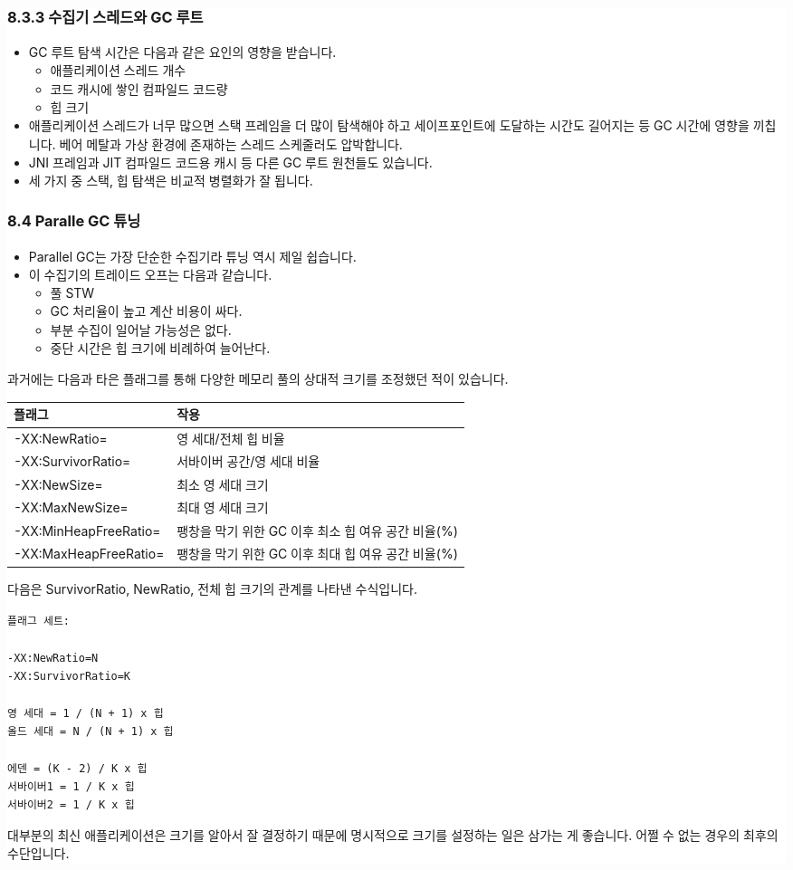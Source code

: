### 8.3.3 수집기 스레드와 GC 루트

* GC 루트 탐색 시간은 다음과 같은 요인의 영향을 받습니다.
  * 애플리케이션 스레드 개수
  * 코드 캐시에 쌓인 컴파일드 코드량
  * 힙 크기
* 애플리케이션 스레드가 너무 많으면 스택 프레임을 더 많이 탐색해야 하고 세이프포인트에 도달하는 시간도 길어지는 등 GC 시간에 영향을 끼칩니다. 베어 메탈과 가상 환경에 존재하는 스레드 스케줄러도 압박합니다.
* JNI 프레임과 JIT 컴파일드 코드용 캐시 등 다른 GC 루트 원천들도 있습니다.
* 세 가지 중 스택, 힙 탐색은 비교적 병렬화가 잘 됩니다.

### 8.4 Paralle GC 튜닝

* Parallel GC는 가장 단순한 수집기라 튜닝 역시 제일 쉽습니다.
* 이 수집기의 트레이드 오프는 다음과 같습니다.
  * 풀 STW
  * GC 처리율이 높고 계산 비용이 싸다.
  * 부분 수집이 일어날 가능성은 없다.
  * 중단 시간은 힙 크기에 비례하여 늘어난다.

과거에는 다음과 타은 플래그를 통해 다양한 메모리 풀의 상대적 크기를 조정했던 적이 있습니다.

|플래그|작용|
|:--|:--|
|-XX:NewRatio=<n>|영 세대/전체 힙 비율|
|-XX:SurvivorRatio=<n>|서바이버 공간/영 세대 비율|
|-XX:NewSize=<n>|최소 영 세대 크기|
|-XX:MaxNewSize=<n>|최대 영 세대 크기|
|-XX:MinHeapFreeRatio=<n>|팽창을 막기 위한 GC 이후 최소 힙 여유 공간 비율(%)|
|-XX:MaxHeapFreeRatio=<n>|팽창을 막기 위한 GC 이후 최대 힙 여유 공간 비율(%)|

다음은 SurvivorRatio, NewRatio, 전체 힙 크기의 관계를 나타낸 수식입니다.

~~~
플래그 세트:

-XX:NewRatio=N
-XX:SurvivorRatio=K

영 세대 = 1 / (N + 1) x 힙
올드 세대 = N / (N + 1) x 힙

에덴 = (K - 2) / K x 힙
서바이버1 = 1 / K x 힙
서바이버2 = 1 / K x 힙

~~~

대부분의 최신 애플리케이션은 크기를 알아서 잘 결정하기 때문에 명시적으로 크기를 설정하는 일은 삼가는 게 좋습니다. 어쩔 수 없는 경우의 최후의 수단입니다.
